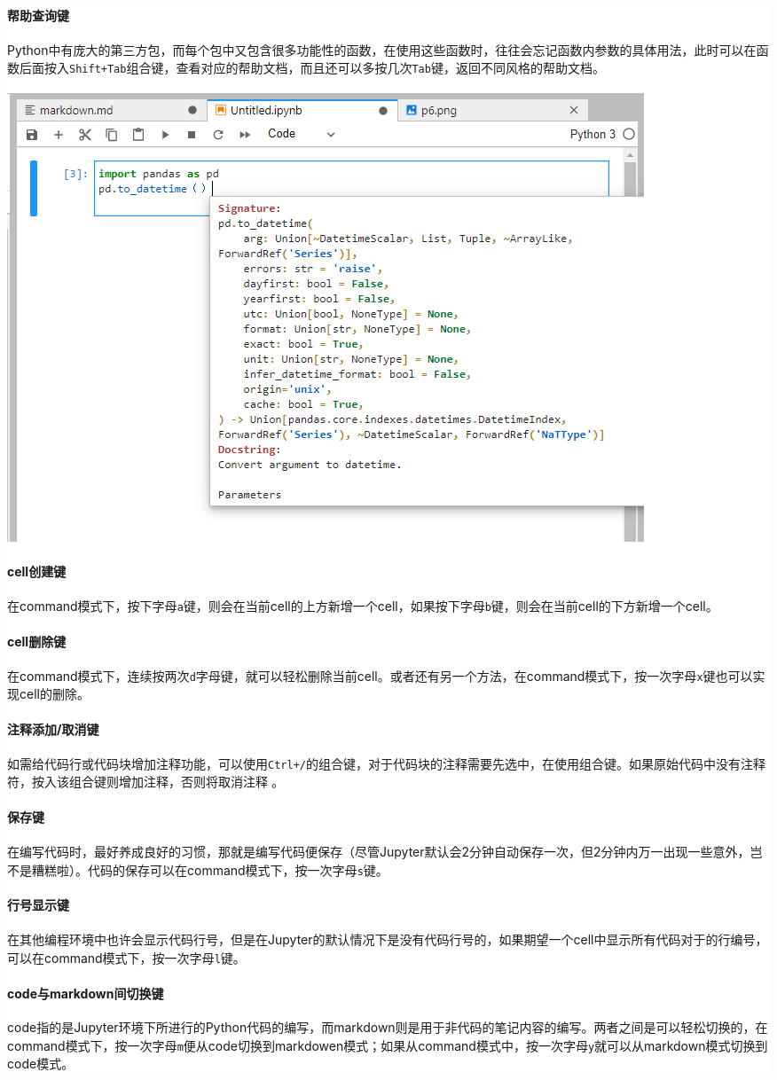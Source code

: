 #### 帮助查询键
Python中有庞大的第三方包，而每个包中又包含很多功能性的函数，在使用这些函数时，往往会忘记函数内参数的具体用法，此时可以在函数后面按入`Shift+Tab`组合键，查看对应的帮助文档，而且还可以多按几次`Tab`键，返回不同风格的帮助文档。

![image](./image/p16.png)

#### cell创建键

在command模式下，按下字母`a`键，则会在当前cell的上方新增一个cell，如果按下字母`b`键，则会在当前cell的下方新增一个cell。

#### cell删除键

在command模式下，连续按两次`d`字母键，就可以轻松删除当前cell。或者还有另一个方法，在command模式下，按一次字母`x`键也可以实现cell的删除。

#### 注释添加/取消键

如需给代码行或代码块增加注释功能，可以使用`Ctrl+/`的组合键，对于代码块的注释需要先选中，在使用组合键。如果原始代码中没有注释符，按入该组合键则增加注释，否则将取消注释 。

#### 保存键
在编写代码时，最好养成良好的习惯，那就是编写代码便保存（尽管Jupyter默认会2分钟自动保存一次，但2分钟内万一出现一些意外，岂不是糟糕啦）。代码的保存可以在command模式下，按一次字母`s`键。

#### 行号显示键
在其他编程环境中也许会显示代码行号，但是在Jupyter的默认情况下是没有代码行号的，如果期望一个cell中显示所有代码对于的行编号，可以在command模式下，按一次字母`l`键。

#### code与markdown间切换键
code指的是Jupyter环境下所进行的Python代码的编写，而markdown则是用于非代码的笔记内容的编写。两者之间是可以轻松切换的，在command模式下，按一次字母`m`便从code切换到markdowen模式；如果从command模式中，按一次字母`y`就可以从markdown模式切换到code模式。
